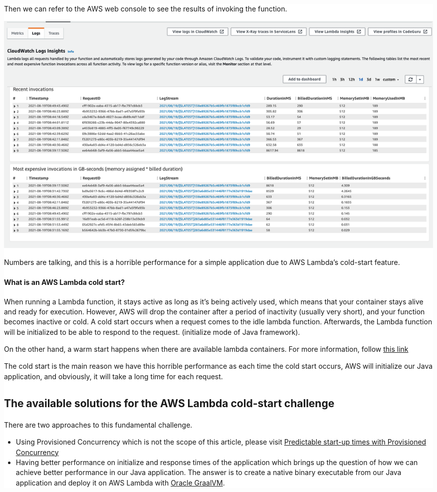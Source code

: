 Then we can refer to the AWS web console to see the results of invoking the function.

![](https://github.com/aminnasiri/aws-lambda-handler-quarkus/blob/main/images/fruit-app-jvm-performace.png)

Numbers are talking, and this is a horrible performance for a simple application due to AWS Lambda’s cold-start feature.

#### What is an AWS Lambda cold start?

When running a Lambda function, it stays active as long as it’s being actively used, which means that your container stays alive and ready for execution.
However, AWS will drop the container after a period of inactivity (usually very short), and your function becomes inactive or cold.
A cold start occurs when a request comes to the idle lambda function. Afterwards, the Lambda function will be initialized to be able to respond to the request. (initialize mode of Java framework).

On the other hand, a warm start happens when there are available lambda containers. For more information, follow [this link](https://aws.amazon.com/blogs/compute/operating-lambda-performance-optimization-part-1/)


The cold start is the main reason we have this horrible performance as each time the cold start occurs, AWS will initialize our Java application, and obviously, it will take a long time for each request.

## The available solutions for the AWS Lambda cold-start challenge

There are two approaches to this fundamental challenge.

+ Using Provisioned Concurrency which is not the scope of this article, please
  visit [Predictable start-up times with Provisioned Concurrency](https://aws.amazon.com/blogs/compute/new-for-aws-lambda-predictable-start-up-times-with-provisioned-concurrency/)
+ Having better performance on initialize and response times of the application which brings up the question of how we can achieve better performance in our Java application. The answer is to create a native binary executable from our Java application and deploy it on AWS Lambda with [Oracle GraalVM](https://graalvm.org).

